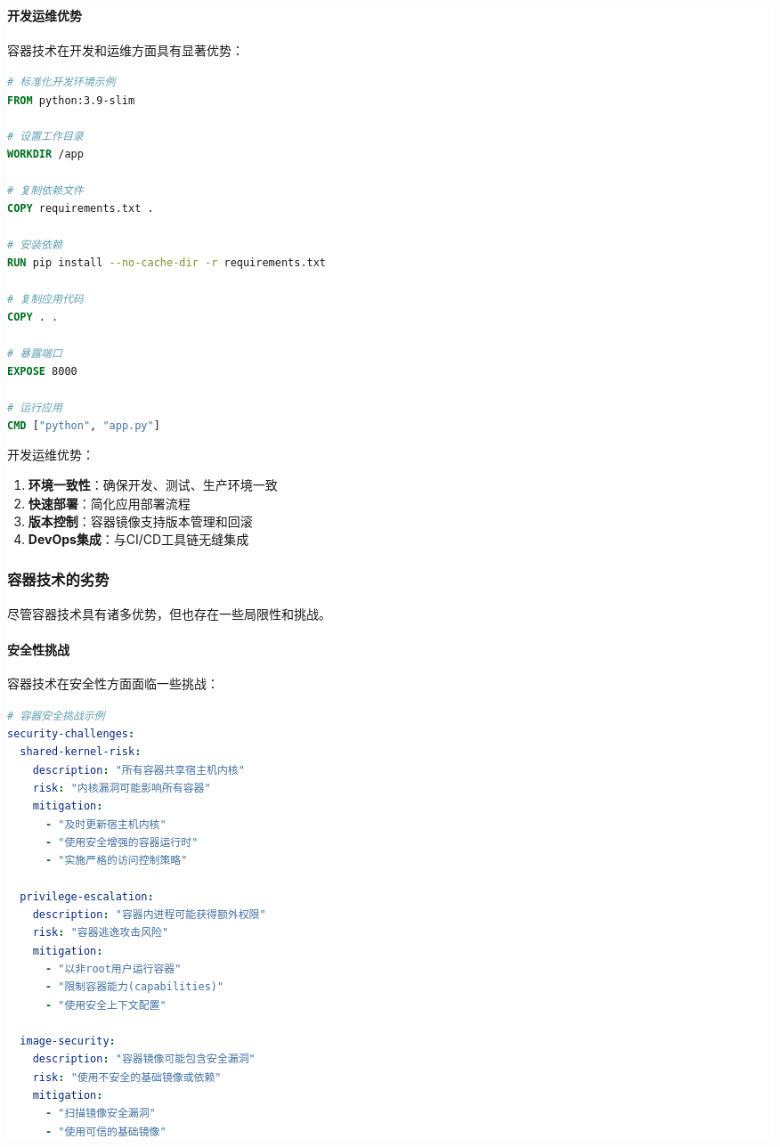 #### 开发运维优势

容器技术在开发和运维方面具有显著优势：

```dockerfile
# 标准化开发环境示例
FROM python:3.9-slim

# 设置工作目录
WORKDIR /app

# 复制依赖文件
COPY requirements.txt .

# 安装依赖
RUN pip install --no-cache-dir -r requirements.txt

# 复制应用代码
COPY . .

# 暴露端口
EXPOSE 8000

# 运行应用
CMD ["python", "app.py"]
```

开发运维优势：
1. **环境一致性**：确保开发、测试、生产环境一致
2. **快速部署**：简化应用部署流程
3. **版本控制**：容器镜像支持版本管理和回滚
4. **DevOps集成**：与CI/CD工具链无缝集成

### 容器技术的劣势

尽管容器技术具有诸多优势，但也存在一些局限性和挑战。

#### 安全性挑战

容器技术在安全性方面面临一些挑战：

```yaml
# 容器安全挑战示例
security-challenges:
  shared-kernel-risk:
    description: "所有容器共享宿主机内核"
    risk: "内核漏洞可能影响所有容器"
    mitigation:
      - "及时更新宿主机内核"
      - "使用安全增强的容器运行时"
      - "实施严格的访问控制策略"
  
  privilege-escalation:
    description: "容器内进程可能获得额外权限"
    risk: "容器逃逸攻击风险"
    mitigation:
      - "以非root用户运行容器"
      - "限制容器能力(capabilities)"
      - "使用安全上下文配置"
  
  image-security:
    description: "容器镜像可能包含安全漏洞"
    risk: "使用不安全的基础镜像或依赖"
    mitigation:
      - "扫描镜像安全漏洞"
      - "使用可信的基础镜像"
```